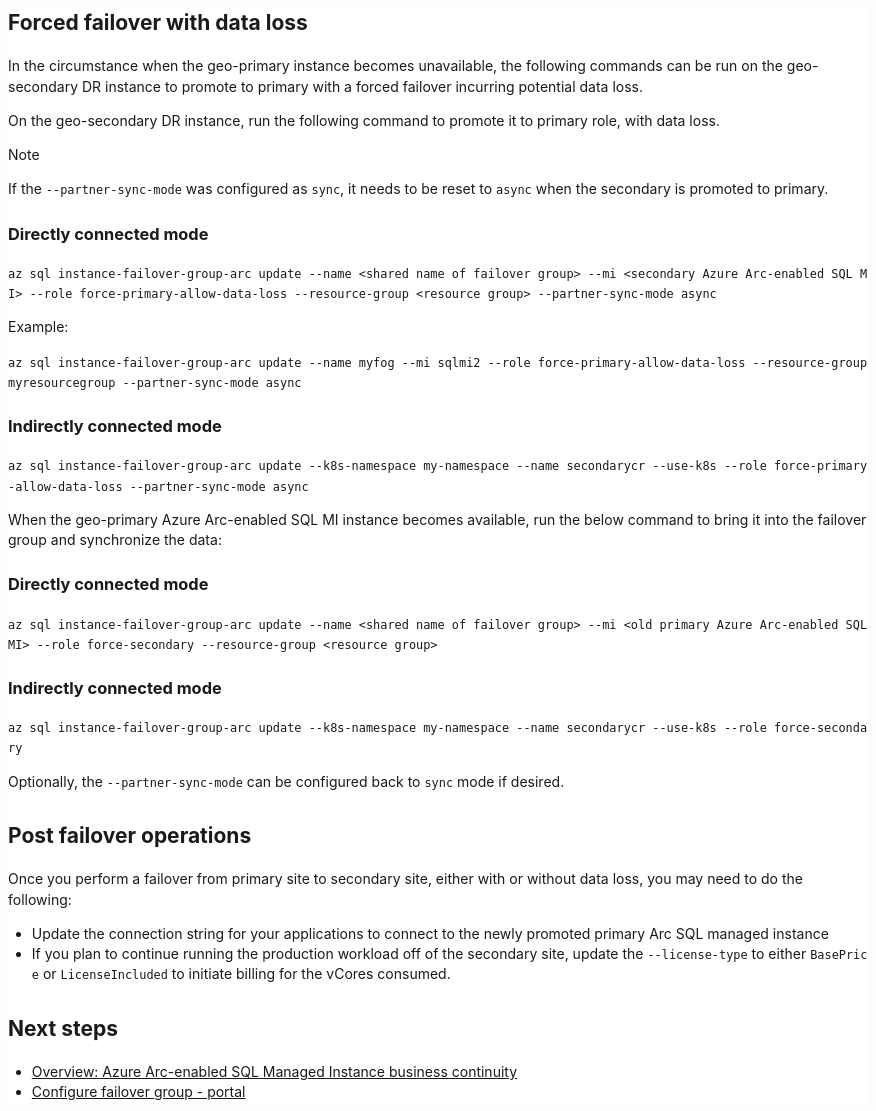 ## Forced failover with data loss

In the circumstance when the geo-primary instance becomes unavailable, the following commands can be run on the geo-secondary DR instance to promote to primary with a forced failover incurring potential data loss.

On the geo-secondary DR instance, run the following command to promote it to primary role, with data loss.

> [!NOTE]
> If the `--partner-sync-mode` was configured as `sync`, it needs to be reset to `async` when the secondary is promoted to primary. 

### Directly connected mode
```azurecli
az sql instance-failover-group-arc update --name <shared name of failover group> --mi <secondary Azure Arc-enabled SQL MI> --role force-primary-allow-data-loss --resource-group <resource group> --partner-sync-mode async
```
Example:

```azurecli
az sql instance-failover-group-arc update --name myfog --mi sqlmi2 --role force-primary-allow-data-loss --resource-group myresourcegroup --partner-sync-mode async
```

### Indirectly connected mode
```azurecli
az sql instance-failover-group-arc update --k8s-namespace my-namespace --name secondarycr --use-k8s --role force-primary-allow-data-loss --partner-sync-mode async
```

When the geo-primary Azure Arc-enabled SQL MI instance becomes available, run the below command to bring it into the failover group and synchronize the data:

### Directly connected mode
```azurecli
az sql instance-failover-group-arc update --name <shared name of failover group> --mi <old primary Azure Arc-enabled SQL MI> --role force-secondary --resource-group <resource group>
```

### Indirectly connected mode
```azurecli
az sql instance-failover-group-arc update --k8s-namespace my-namespace --name secondarycr --use-k8s --role force-secondary
```
Optionally, the `--partner-sync-mode` can be configured back to `sync` mode if desired. 

## Post failover operations
Once you perform a failover from primary site to secondary site, either with or without data loss, you may need to do the following:
- Update the connection string for your applications to connect to the newly promoted primary Arc SQL managed instance
- If you plan to continue running the production workload off of the secondary site, update the `--license-type` to either `BasePrice` or `LicenseIncluded` to initiate billing for the vCores consumed.

## Next steps

- [Overview: Azure Arc-enabled SQL Managed Instance business continuity](managed-instance-business-continuity-overview.md)
- [Configure failover group - portal](managed-instance-disaster-recovery-portal.md)
